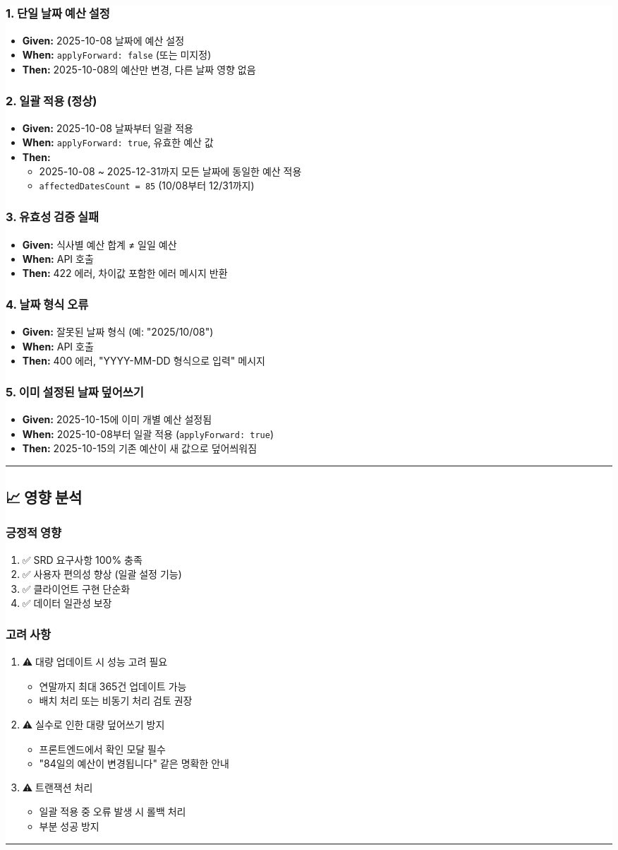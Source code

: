 ### 1. 단일 날짜 예산 설정
- **Given:** 2025-10-08 날짜에 예산 설정
- **When:** `applyForward: false` (또는 미지정)
- **Then:** 2025-10-08의 예산만 변경, 다른 날짜 영향 없음

### 2. 일괄 적용 (정상)
- **Given:** 2025-10-08 날짜부터 일괄 적용
- **When:** `applyForward: true`, 유효한 예산 값
- **Then:** 
  - 2025-10-08 ~ 2025-12-31까지 모든 날짜에 동일한 예산 적용
  - `affectedDatesCount = 85` (10/08부터 12/31까지)

### 3. 유효성 검증 실패
- **Given:** 식사별 예산 합계 ≠ 일일 예산
- **When:** API 호출
- **Then:** 422 에러, 차이값 포함한 에러 메시지 반환

### 4. 날짜 형식 오류
- **Given:** 잘못된 날짜 형식 (예: "2025/10/08")
- **When:** API 호출
- **Then:** 400 에러, "YYYY-MM-DD 형식으로 입력" 메시지

### 5. 이미 설정된 날짜 덮어쓰기
- **Given:** 2025-10-15에 이미 개별 예산 설정됨
- **When:** 2025-10-08부터 일괄 적용 (`applyForward: true`)
- **Then:** 2025-10-15의 기존 예산이 새 값으로 덮어씌워짐

---

## 📈 영향 분석

### 긍정적 영향
1. ✅ SRD 요구사항 100% 충족
2. ✅ 사용자 편의성 향상 (일괄 설정 기능)
3. ✅ 클라이언트 구현 단순화
4. ✅ 데이터 일관성 보장

### 고려 사항
1. ⚠️ 대량 업데이트 시 성능 고려 필요
   - 연말까지 최대 365건 업데이트 가능
   - 배치 처리 또는 비동기 처리 검토 권장
   
2. ⚠️ 실수로 인한 대량 덮어쓰기 방지
   - 프론트엔드에서 확인 모달 필수
   - "84일의 예산이 변경됩니다" 같은 명확한 안내

3. ⚠️ 트랜잭션 처리
   - 일괄 적용 중 오류 발생 시 롤백 처리
   - 부분 성공 방지

---